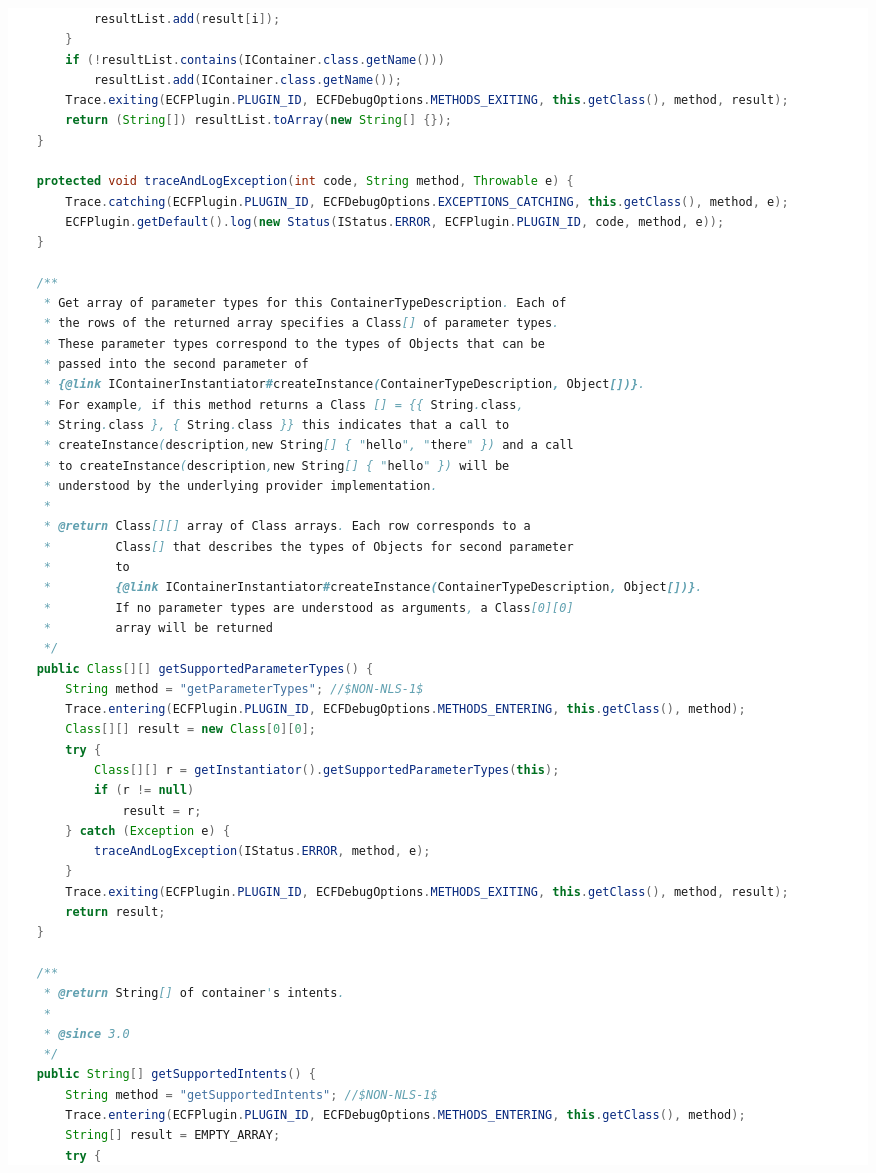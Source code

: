 ```java
			resultList.add(result[i]);
		}
		if (!resultList.contains(IContainer.class.getName()))
			resultList.add(IContainer.class.getName());
		Trace.exiting(ECFPlugin.PLUGIN_ID, ECFDebugOptions.METHODS_EXITING, this.getClass(), method, result);
		return (String[]) resultList.toArray(new String[] {});
	}

	protected void traceAndLogException(int code, String method, Throwable e) {
		Trace.catching(ECFPlugin.PLUGIN_ID, ECFDebugOptions.EXCEPTIONS_CATCHING, this.getClass(), method, e);
		ECFPlugin.getDefault().log(new Status(IStatus.ERROR, ECFPlugin.PLUGIN_ID, code, method, e));
	}

	/**
	 * Get array of parameter types for this ContainerTypeDescription. Each of
	 * the rows of the returned array specifies a Class[] of parameter types.
	 * These parameter types correspond to the types of Objects that can be
	 * passed into the second parameter of
	 * {@link IContainerInstantiator#createInstance(ContainerTypeDescription, Object[])}.
	 * For example, if this method returns a Class [] = {{ String.class,
	 * String.class }, { String.class }} this indicates that a call to
	 * createInstance(description,new String[] { "hello", "there" }) and a call
	 * to createInstance(description,new String[] { "hello" }) will be
	 * understood by the underlying provider implementation.
	 * 
	 * @return Class[][] array of Class arrays. Each row corresponds to a
	 *         Class[] that describes the types of Objects for second parameter
	 *         to
	 *         {@link IContainerInstantiator#createInstance(ContainerTypeDescription, Object[])}.
	 *         If no parameter types are understood as arguments, a Class[0][0]
	 *         array will be returned
	 */
	public Class[][] getSupportedParameterTypes() {
		String method = "getParameterTypes"; //$NON-NLS-1$
		Trace.entering(ECFPlugin.PLUGIN_ID, ECFDebugOptions.METHODS_ENTERING, this.getClass(), method);
		Class[][] result = new Class[0][0];
		try {
			Class[][] r = getInstantiator().getSupportedParameterTypes(this);
			if (r != null)
				result = r;
		} catch (Exception e) {
			traceAndLogException(IStatus.ERROR, method, e);
		}
		Trace.exiting(ECFPlugin.PLUGIN_ID, ECFDebugOptions.METHODS_EXITING, this.getClass(), method, result);
		return result;
	}

	/**
	 * @return String[] of container's intents.
	 * 
	 * @since 3.0
	 */
	public String[] getSupportedIntents() {
		String method = "getSupportedIntents"; //$NON-NLS-1$
		Trace.entering(ECFPlugin.PLUGIN_ID, ECFDebugOptions.METHODS_ENTERING, this.getClass(), method);
		String[] result = EMPTY_ARRAY;
		try {
```
